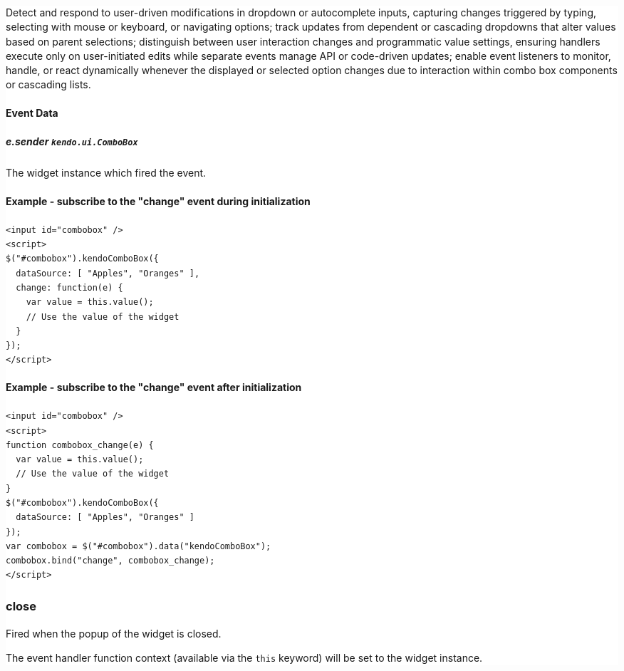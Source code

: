 
<div class="meta-api-description">
Detect and respond to user-driven modifications in dropdown or autocomplete inputs, capturing changes triggered by typing, selecting with mouse or keyboard, or navigating options; track updates from dependent or cascading dropdowns that alter values based on parent selections; distinguish between user interaction changes and programmatic value settings, ensuring handlers execute only on user-initiated edits while separate events manage API or code-driven updates; enable event listeners to monitor, handle, or react dynamically whenever the displayed or selected option changes due to interaction within combo box components or cascading lists.
</div>

#### Event Data

##### e.sender `kendo.ui.ComboBox`

The widget instance which fired the event.

#### Example - subscribe to the "change" event during initialization

    <input id="combobox" />
    <script>
    $("#combobox").kendoComboBox({
      dataSource: [ "Apples", "Oranges" ],
      change: function(e) {
        var value = this.value();
        // Use the value of the widget
      }
    });
    </script>

#### Example - subscribe to the "change" event after initialization

    <input id="combobox" />
    <script>
    function combobox_change(e) {
      var value = this.value();
      // Use the value of the widget
    }
    $("#combobox").kendoComboBox({
      dataSource: [ "Apples", "Oranges" ]
    });
    var combobox = $("#combobox").data("kendoComboBox");
    combobox.bind("change", combobox_change);
    </script>

### close

Fired when the popup of the widget is closed.

The event handler function context (available via the `this` keyword) will be set to the widget instance.
